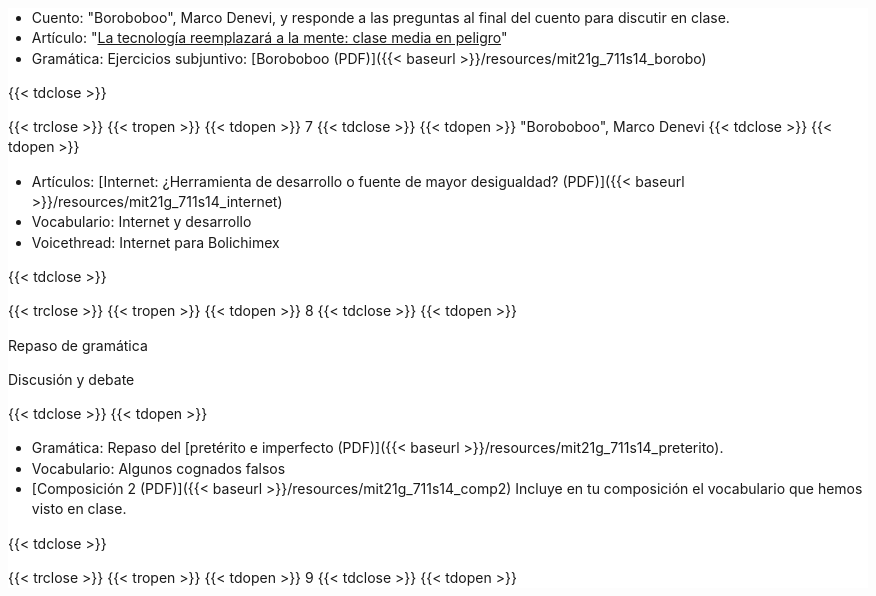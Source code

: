
*   Cuento: "Boroboboo", Marco Denevi, y responde a las preguntas al final del cuento para discutir en clase.
*   Artículo: "[La tecnología reemplazará a la mente: clase media en peligro](http://www.bbc.co.uk/mundo/noticias/2013/09/130924_tecnologia_remplaza_mente_finde)"
*   Gramática: Ejercicios subjuntivo: [Boroboboo (PDF)]({{< baseurl >}}/resources/mit21g_711s14_borobo)


{{< tdclose >}}

{{< trclose >}}
{{< tropen >}}
{{< tdopen >}}
7
{{< tdclose >}}
{{< tdopen >}}
"Boroboboo", Marco Denevi
{{< tdclose >}}
{{< tdopen >}}


*   Artículos: [Internet: ¿Herramienta de desarrollo o fuente de mayor desigualdad? (PDF)]({{< baseurl >}}/resources/mit21g_711s14_internet)
*   Vocabulario: Internet y desarrollo
*   Voicethread: Internet para Bolichimex


{{< tdclose >}}

{{< trclose >}}
{{< tropen >}}
{{< tdopen >}}
8
{{< tdclose >}}
{{< tdopen >}}


Repaso de gramática

Discusión y debate


{{< tdclose >}}
{{< tdopen >}}


*   Gramática: Repaso del [pretérito e imperfecto (PDF)]({{< baseurl >}}/resources/mit21g_711s14_preterito).
*   Vocabulario: Algunos cognados falsos
*   [Composición 2 (PDF)]({{< baseurl >}}/resources/mit21g_711s14_comp2) Incluye en tu composición el vocabulario que hemos visto en clase.


{{< tdclose >}}

{{< trclose >}}
{{< tropen >}}
{{< tdopen >}}
9
{{< tdclose >}}
{{< tdopen >}}

